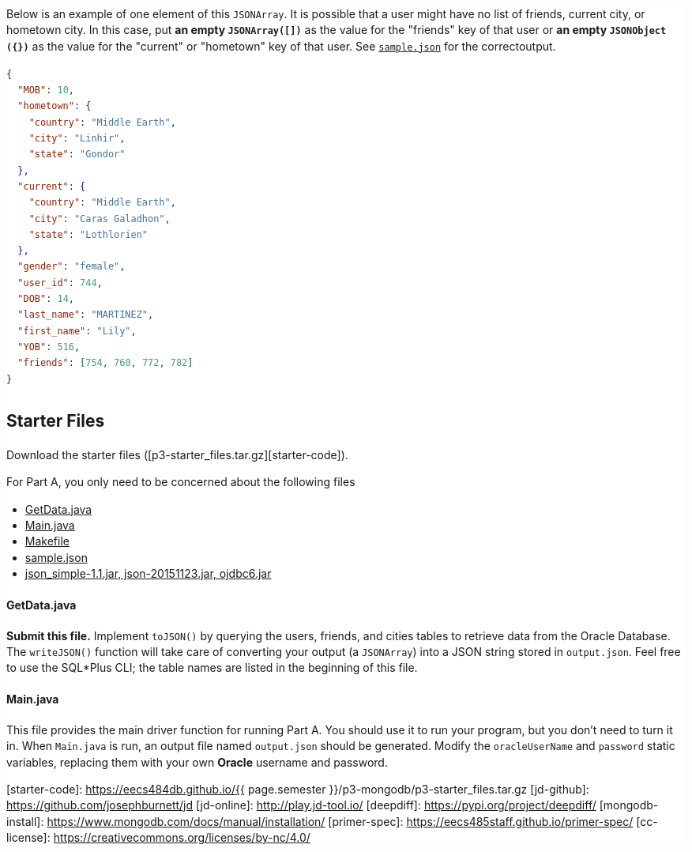 Below is an example of one element of this `JSONArray`. It is possible that a user might have no list of friends, current city, or hometown city. In this case, put **an empty `JSONArray([])`** as the value for the "friends" key of that user or **an empty `JSONObject({})`** as the value for the "current" or "hometown" key of that user. See [`sample.json`](#samplejson)​ ​for​ ​the correct​ ​output.

```json
{
  "MOB": 10,
  "hometown": {
    "country": "Middle Earth",
    "city": "Linhir",
    "state": "Gondor"
  },
  "current": {
    "country": "Middle Earth",
    "city": "Caras Galadhon",
    "state": "Lothlorien"
  },
  "gender": "female",
  "user_id": 744,
  "DOB": 14,
  "last_name": "MARTINEZ",
  "first_name": "Lily",
  "YOB": 516,
  "friends": [754, 760, 772, 782]
}
```

## Starter Files

Download the starter files ([p3-starter_files.tar.gz][starter-code]).

For Part A, you only need to be concerned about the following files

- [GetData.java](#getdatajava)
- [Main.java](#mainjava)
- [Makefile](#makefile)
- [sample.json](#samplejson)
- [json_simple-1.1.jar, json-20151123.jar, ojdbc6.jar](#json_simple-11jar-json-20151123jar-ojdbc6jar)

#### GetData.java

**Submit this file.** Implement `toJSON()` by querying the users, friends, and cities tables to retrieve data from the Oracle Database. The `writeJSON()` function will take care of converting your output (a `JSONArray`) into a JSON string stored in `output.json`. Feel free to use the SQL\*Plus CLI; the table names are listed in the beginning of this file.

#### Main.java

This file provides the main driver function for running Part A. You should use it to run your program, but you don’t need to turn it in. When `Main.java` is run, an output file named `output.json` should be generated. Modify the `oracleUserName` and `password` static variables, replacing them with your own **Oracle** username and password.


[course-policies]: https://docs.google.com/document/d/1Nil257AA7oXGZqJKf8t-LpGpckX_Z6OxrC2HjZeFW7o/edit
[autograder]: https://autograder.io/
[starter-code]: https://eecs484db.github.io/{{ page.semester }}/p3-mongodb/p3-starter_files.tar.gz
[jd-github]: https://github.com/josephburnett/jd
[jd-online]: http://play.jd-tool.io/
[deepdiff]: https://pypi.org/project/deepdiff/
[mongodb-install]: https://www.mongodb.com/docs/manual/installation/
[primer-spec]: https://eecs485staff.github.io/primer-spec/
[cc-license]: https://creativecommons.org/licenses/by-nc/4.0/